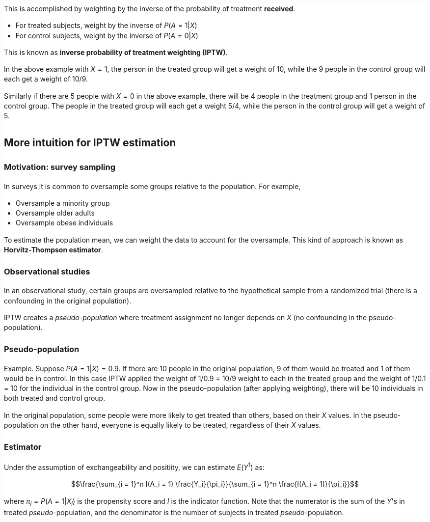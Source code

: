 This is accomplished by weighting by the inverse of the probability of treatment **received**.
* For treated subjects, weight by the inverse of $P(A = 1 \vert X)$
* For control subjects, weight by the inverse of $P(A = 0 \vert X)$

This is known as **inverse probability of treatment weighting (IPTW)**.

In the above example with $X = 1$, the person in the treated group will get a weight of 10, while the 9 people in the control group will each get a weight of 10/9.

Similarly if there are 5 people with $X = 0$ in the above example, there will be 4 people in the treatment group and 1 person in the control group. The people in the treated group will each get a weight 5/4, while the person in the control group will get a weight of 5.


## More intuition for IPTW estimation

### Motivation: survey sampling

In surveys it is common to oversample some groups relative to the population. For example,
* Oversample a minority group
* Oversample older adults
* Oversample obese individuals

To estimate the population mean, we can weight the data to account for the oversample. This kind of approach is known as **Horvitz-Thompson estimator**.

### Observational studies

In an observational study, certain groups are oversampled relative to the hypothetical sample from a randomized trial (there is a confounding in the original population).

IPTW creates a _pseudo-population_ where treatment assignment no longer depends on $X$ (no confounding in the pseudo-population).

### Pseudo-population

Example. Suppose $P(A = 1 \vert X) = 0.9$. If there are 10 people in the original population, 9 of them would be treated and 1 of them would be in control. In this case IPTW applied the weight of 1/0.9 = 10/9 weight to each in the treated group and the weight of 1/0.1 = 10 for the individual in the control group. Now in the pseudo-population (after applying weighting), there will be 10 individuals in both treated and control group.

In the original population, some people were more likely to get treated than others, based on their $X$ values. In the pseudo-population on the other hand, everyone is equally likely to be treated, regardless of their $X$ values.

### Estimator

Under the assumption of exchangeability and positiity, we can estimate $E(Y^1)$ as:

$$\frac{\sum_{i = 1}^n I(A_i = 1) \frac{Y_i}{\pi_i}}{\sum_{i = 1}^n \frac{I(A_i = 1)}{\pi_i}}$$

where $\pi_i = P(A = 1 \vert X_i)$ is the propensity score and $I$ is the indicator function. Note that the numerator is the sum of the $Y$'s in treated _pseudo_-population, and the denominator is the number of subjects in treated _pseudo_-population.

